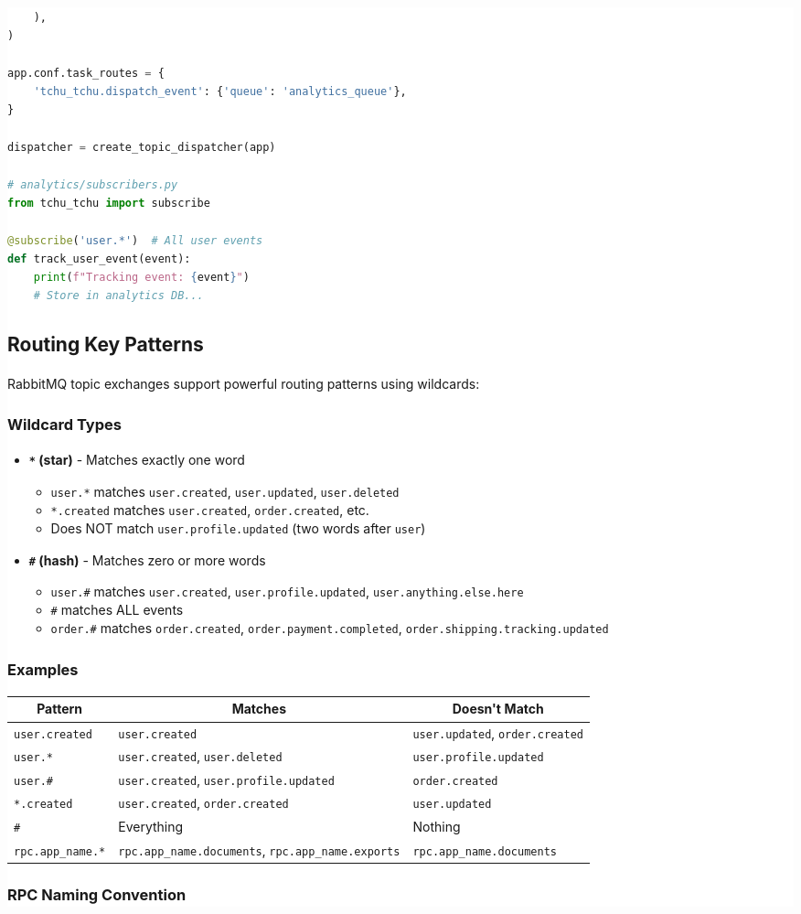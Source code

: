 ```python
    ),
)

app.conf.task_routes = {
    'tchu_tchu.dispatch_event': {'queue': 'analytics_queue'},
}

dispatcher = create_topic_dispatcher(app)

# analytics/subscribers.py
from tchu_tchu import subscribe

@subscribe('user.*')  # All user events
def track_user_event(event):
    print(f"Tracking event: {event}")
    # Store in analytics DB...
```

## Routing Key Patterns

RabbitMQ topic exchanges support powerful routing patterns using wildcards:

### Wildcard Types

- **`*` (star)** - Matches exactly one word
  - `user.*` matches `user.created`, `user.updated`, `user.deleted`
  - `*.created` matches `user.created`, `order.created`, etc.
  - Does NOT match `user.profile.updated` (two words after `user`)

- **`#` (hash)** - Matches zero or more words
  - `user.#` matches `user.created`, `user.profile.updated`, `user.anything.else.here`
  - `#` matches ALL events
  - `order.#` matches `order.created`, `order.payment.completed`, `order.shipping.tracking.updated`

### Examples

| Pattern | Matches | Doesn't Match |
|---------|---------|---------------|
| `user.created` | `user.created` | `user.updated`, `order.created` |
| `user.*` | `user.created`, `user.deleted` | `user.profile.updated` |
| `user.#` | `user.created`, `user.profile.updated` | `order.created` |
| `*.created` | `user.created`, `order.created` | `user.updated` |
| `#` | Everything | Nothing |
| `rpc.app_name.*` | `rpc.app_name.documents`, `rpc.app_name.exports` | `rpc.app_name.documents` |

### RPC Naming Convention
